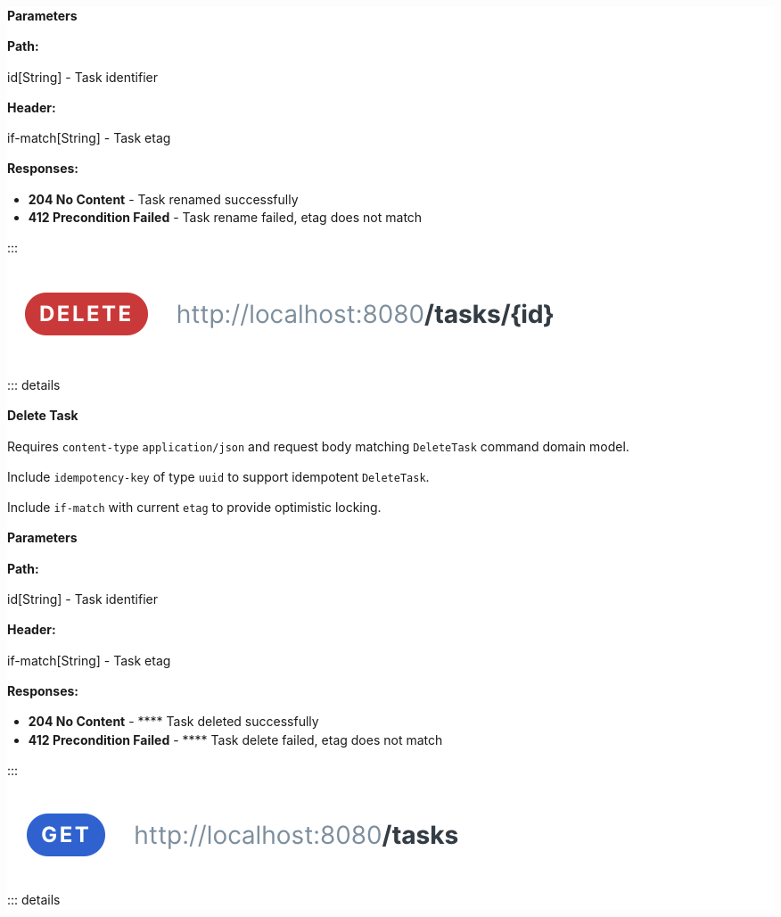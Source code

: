**Parameters**

**Path:**

id\[String] - Task identifier

**Header:**

if-match\[String] - Task etag

**Responses:**

- **204 No Content** - Task renamed successfully
- **412 Precondition Failed** - Task rename failed, etag does not match

:::

![](./delete-tasks.png)

::: details

**Delete Task**

Requires `content-type` `application/json` and request body matching `DeleteTask` command domain model.

Include `idempotency-key` of type `uuid` to support idempotent `DeleteTask`.

Include `if-match` with current `etag` to provide optimistic locking.

**Parameters**

**Path:**

id\[String] - Task identifier

**Header:**

if-match\[String] - Task etag

**Responses:**

- **204 No Content** - **** Task deleted successfully
- **412 Precondition Failed** - **** Task delete failed, etag does not match

:::

![](./get-tasks.png)

::: details
